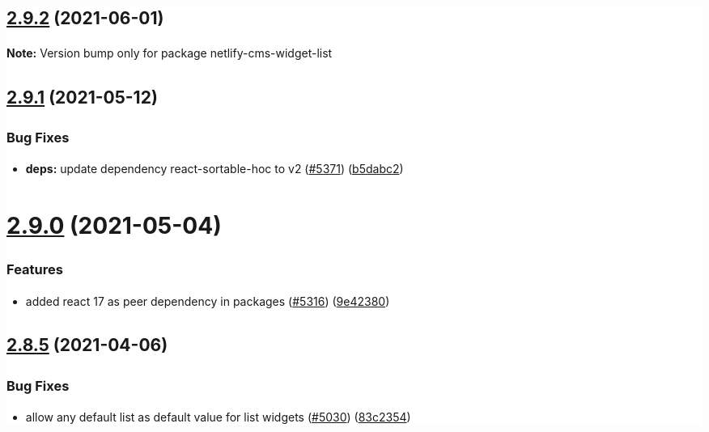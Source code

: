 



## [2.9.2](https://github.com/decaporg/decap-cms/tree/master/packages/netlify-cms-widget-list/compare/netlify-cms-widget-list@2.9.1...netlify-cms-widget-list@2.9.2) (2021-06-01)

**Note:** Version bump only for package netlify-cms-widget-list





## [2.9.1](https://github.com/decaporg/decap-cms/tree/master/packages/netlify-cms-widget-list/compare/netlify-cms-widget-list@2.9.0...netlify-cms-widget-list@2.9.1) (2021-05-12)


### Bug Fixes

* **deps:** update dependency react-sortable-hoc to v2 ([#5371](https://github.com/decaporg/decap-cms/tree/master/packages/netlify-cms-widget-list/issues/5371)) ([b5dabc2](https://github.com/decaporg/decap-cms/tree/master/packages/netlify-cms-widget-list/commit/b5dabc212953348bee83d41c36ca1f949c87b6b5))





# [2.9.0](https://github.com/decaporg/decap-cms/tree/master/packages/netlify-cms-widget-list/compare/netlify-cms-widget-list@2.8.5...netlify-cms-widget-list@2.9.0) (2021-05-04)


### Features

* added react 17 as peer dependency in packages ([#5316](https://github.com/decaporg/decap-cms/tree/master/packages/netlify-cms-widget-list/issues/5316)) ([9e42380](https://github.com/decaporg/decap-cms/tree/master/packages/netlify-cms-widget-list/commit/9e423805707321396eec137f5b732a5b07a0dd3f))





## [2.8.5](https://github.com/decaporg/decap-cms/tree/master/packages/netlify-cms-widget-list/compare/netlify-cms-widget-list@2.8.4...netlify-cms-widget-list@2.8.5) (2021-04-06)


### Bug Fixes

* allow any default list as default value for list widgets ([#5030](https://github.com/decaporg/decap-cms/tree/master/packages/netlify-cms-widget-list/issues/5030)) ([83c2354](https://github.com/decaporg/decap-cms/tree/master/packages/netlify-cms-widget-list/commit/83c235423e76023fe10f167c8f9087cba7a4c922))


